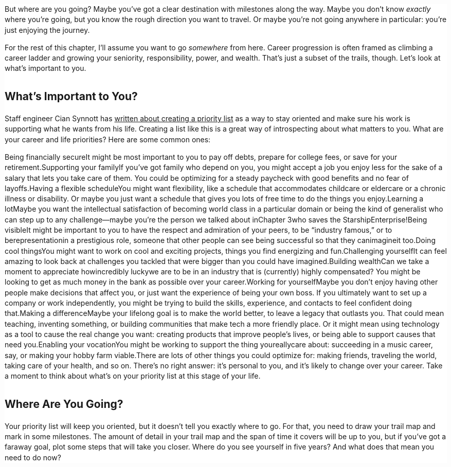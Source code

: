 But where are you going? Maybe you’ve got a clear destination with milestones along the way. Maybe you don’t know *exactly* where you’re going, but you know the rough direction you want to travel. Or maybe you’re not going anywhere in particular: you’re just enjoying the journey.

For the rest of this chapter, I’ll assume you want to go *somewhere* from here. Career progression is often framed as climbing a career ladder and growing your seniority, responsibility, power, and wealth. That’s just a subset of the trails, though. Let’s look at what’s important to you.

## What’s Important to You?

Staff engineer Cian Synnott has [written about creating a priority list](https://oreil.ly/4ShIX) as a way to stay oriented and make sure his work is supporting what he wants from his life. Creating a list like this is a great way of introspecting about what matters to you. What are your career and life priorities? Here are some common ones:

Being financially secureIt might be most important to you to pay off debts, prepare for college fees, or save for your retirement.Supporting your familyIf you’ve got family who depend on you, you might accept a job you enjoy less for the sake of a salary that lets you take care of them. You could be optimizing for a steady paycheck with good benefits and no fear of layoffs.Having a flexible scheduleYou might want flexibility, like a schedule that accommodates childcare or eldercare or a chronic illness or disability. Or maybe you just want a schedule that gives you lots of free time to do the things you enjoy.Learning a lotMaybe you want the intellectual satisfaction of becoming world class in a particular domain or being the kind of generalist who can step up to any challenge—maybe you’re the person we talked about inChapter 3who saves the StarshipEnterprise!Being visibleIt might be important to you to have the respect and admiration of your peers, to be “industry famous,” or to berepresentationin a prestigious role, someone that other people can see being successful so that they canimagineit too.Doing cool thingsYou might want to work on cool and exciting projects, things you find energizing and fun.Challenging yourselfIt can feel amazing to look back at challenges you tackled that were bigger than you could have imagined.Building wealthCan we take a moment to appreciate howincredibly luckywe are to be in an industry that is (currently) highly compensated? You might be looking to get as much money in the bank as possible over your career.Working for yourselfMaybe you don’t enjoy having other people make decisions that affect you, or just want the experience of being your own boss. If you ultimately want to set up a company or work independently, you might be trying to build the skills, experience, and contacts to feel confident doing that.Making a differenceMaybe your lifelong goal is to make the world better, to leave a legacy that outlasts you. That could mean teaching, inventing something, or building communities that make tech a more friendly place. Or it might mean using technology as a tool to cause the real change you want: creating products that improve people’s lives, or being able to support causes that need you.Enabling your vocationYou might be working to support the thing youreallycare about: succeeding in a music career, say, or making your hobby farm viable.There are lots of other things you could optimize for: making friends, traveling the world, taking care of your health, and so on. There’s no right answer: it’s personal to you, and it’s likely to change over your career. Take a moment to think about what’s on your priority list at this stage of your life.

## Where Are You Going?

Your priority list will keep you oriented, but it doesn’t tell you exactly where to go. For that, you need to draw your trail map and mark in some milestones. The amount of detail in your trail map and the span of time it covers will be up to you, but if you’ve got a faraway goal, plot some steps that will take you closer. Where do you see yourself in five years? And what does that mean you need to do now?
